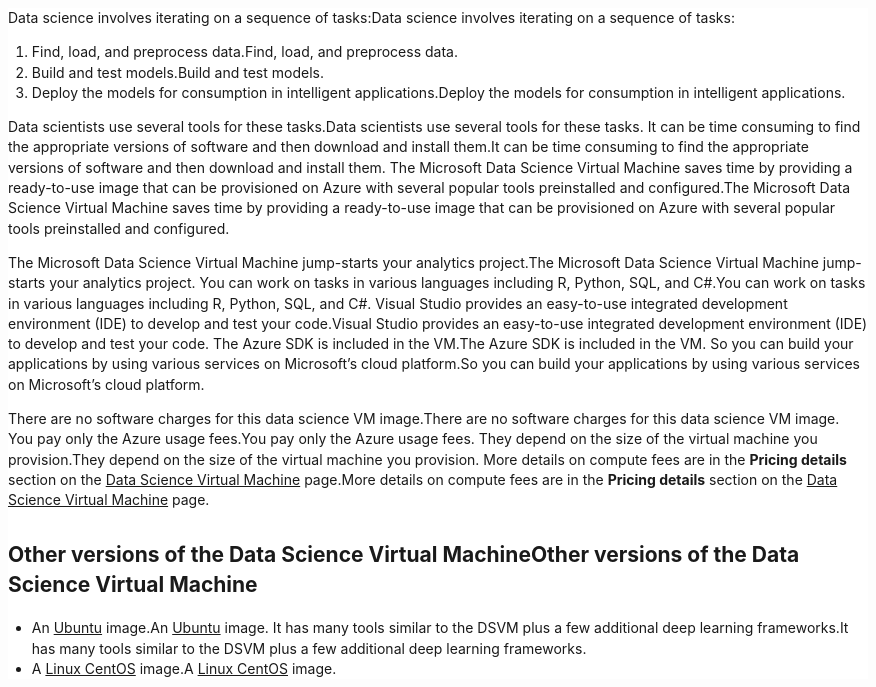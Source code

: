 <span data-ttu-id="247f9-134">Data science involves iterating on a sequence of tasks:</span><span class="sxs-lookup"><span data-stu-id="247f9-134">Data science involves iterating on a sequence of tasks:</span></span>

1. <span data-ttu-id="247f9-135">Find, load, and preprocess data.</span><span class="sxs-lookup"><span data-stu-id="247f9-135">Find, load, and preprocess data.</span></span>
1. <span data-ttu-id="247f9-136">Build and test models.</span><span class="sxs-lookup"><span data-stu-id="247f9-136">Build and test models.</span></span>
1. <span data-ttu-id="247f9-137">Deploy the models for consumption in intelligent applications.</span><span class="sxs-lookup"><span data-stu-id="247f9-137">Deploy the models for consumption in intelligent applications.</span></span>

<span data-ttu-id="247f9-138">Data scientists use several tools for these tasks.</span><span class="sxs-lookup"><span data-stu-id="247f9-138">Data scientists use several tools for these tasks.</span></span> <span data-ttu-id="247f9-139">It can be time consuming to find the appropriate versions of software and then download and install them.</span><span class="sxs-lookup"><span data-stu-id="247f9-139">It can be time consuming to find the appropriate versions of software and then download and install them.</span></span> <span data-ttu-id="247f9-140">The Microsoft Data Science Virtual Machine saves time by providing a ready-to-use image that can be provisioned on Azure with several popular tools preinstalled and configured.</span><span class="sxs-lookup"><span data-stu-id="247f9-140">The Microsoft Data Science Virtual Machine saves time by providing a ready-to-use image that can be provisioned on Azure with several popular tools preinstalled and configured.</span></span> 

<span data-ttu-id="247f9-141">The Microsoft Data Science Virtual Machine jump-starts your analytics project.</span><span class="sxs-lookup"><span data-stu-id="247f9-141">The Microsoft Data Science Virtual Machine jump-starts your analytics project.</span></span> <span data-ttu-id="247f9-142">You can work on tasks in various languages including R, Python, SQL, and C#.</span><span class="sxs-lookup"><span data-stu-id="247f9-142">You can work on tasks in various languages including R, Python, SQL, and C#.</span></span> <span data-ttu-id="247f9-143">Visual Studio provides an easy-to-use integrated development environment (IDE) to develop and test your code.</span><span class="sxs-lookup"><span data-stu-id="247f9-143">Visual Studio provides an easy-to-use integrated development environment (IDE) to develop and test your code.</span></span> <span data-ttu-id="247f9-144">The Azure SDK is included in the VM.</span><span class="sxs-lookup"><span data-stu-id="247f9-144">The Azure SDK is included in the VM.</span></span> <span data-ttu-id="247f9-145">So you can build your applications by using various services on Microsoft’s cloud platform.</span><span class="sxs-lookup"><span data-stu-id="247f9-145">So you can build your applications by using various services on Microsoft’s cloud platform.</span></span> 

<span data-ttu-id="247f9-146">There are no software charges for this data science VM image.</span><span class="sxs-lookup"><span data-stu-id="247f9-146">There are no software charges for this data science VM image.</span></span> <span data-ttu-id="247f9-147">You pay only the Azure usage fees.</span><span class="sxs-lookup"><span data-stu-id="247f9-147">You pay only the Azure usage fees.</span></span> <span data-ttu-id="247f9-148">They depend on the size of the virtual machine you provision.</span><span class="sxs-lookup"><span data-stu-id="247f9-148">They depend on the size of the virtual machine you provision.</span></span> <span data-ttu-id="247f9-149">More details on compute fees are in the **Pricing details** section on the [Data Science Virtual Machine](https://azuremarketplace.microsoft.com/marketplace/apps/microsoft-ads.windows-data-science-vm?tab=PlansAndPrice) page.</span><span class="sxs-lookup"><span data-stu-id="247f9-149">More details on compute fees are in the **Pricing details** section on the [Data Science Virtual Machine](https://azuremarketplace.microsoft.com/marketplace/apps/microsoft-ads.windows-data-science-vm?tab=PlansAndPrice) page.</span></span> 

## <a name="other-versions-of-the-data-science-virtual-machine"></a><span data-ttu-id="247f9-150">Other versions of the Data Science Virtual Machine</span><span class="sxs-lookup"><span data-stu-id="247f9-150">Other versions of the Data Science Virtual Machine</span></span>
* <span data-ttu-id="247f9-151">An [Ubuntu](dsvm-ubuntu-intro.md) image.</span><span class="sxs-lookup"><span data-stu-id="247f9-151">An [Ubuntu](dsvm-ubuntu-intro.md) image.</span></span> <span data-ttu-id="247f9-152">It has many tools similar to the DSVM plus a few additional deep learning frameworks.</span><span class="sxs-lookup"><span data-stu-id="247f9-152">It has many tools similar to the DSVM plus a few additional deep learning frameworks.</span></span> 
* <span data-ttu-id="247f9-153">A [Linux CentOS](linux-dsvm-intro.md) image.</span><span class="sxs-lookup"><span data-stu-id="247f9-153">A [Linux CentOS](linux-dsvm-intro.md) image.</span></span>